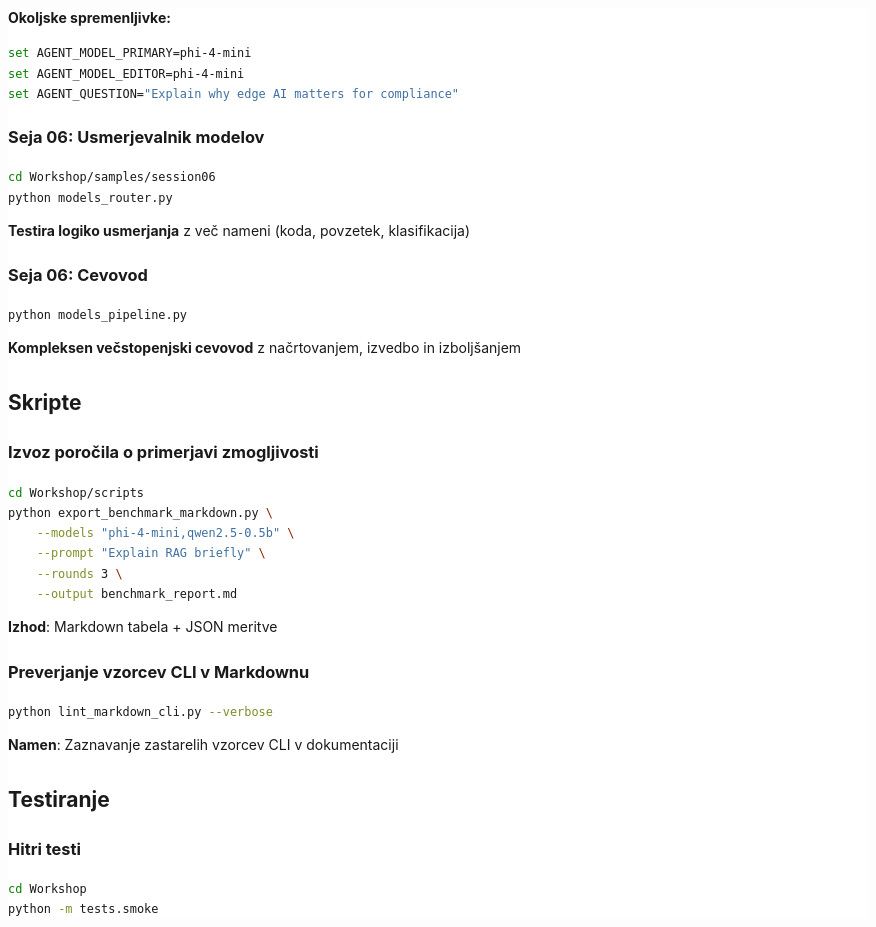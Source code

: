 **Okoljske spremenljivke:**
```bash
set AGENT_MODEL_PRIMARY=phi-4-mini
set AGENT_MODEL_EDITOR=phi-4-mini
set AGENT_QUESTION="Explain why edge AI matters for compliance"
```

### Seja 06: Usmerjevalnik modelov

```bash
cd Workshop/samples/session06
python models_router.py
```

**Testira logiko usmerjanja** z več nameni (koda, povzetek, klasifikacija)

### Seja 06: Cevovod

```bash
python models_pipeline.py
```

**Kompleksen večstopenjski cevovod** z načrtovanjem, izvedbo in izboljšanjem

## Skripte

### Izvoz poročila o primerjavi zmogljivosti

```bash
cd Workshop/scripts
python export_benchmark_markdown.py \
    --models "phi-4-mini,qwen2.5-0.5b" \
    --prompt "Explain RAG briefly" \
    --rounds 3 \
    --output benchmark_report.md
```

**Izhod**: Markdown tabela + JSON meritve

### Preverjanje vzorcev CLI v Markdownu

```bash
python lint_markdown_cli.py --verbose
```

**Namen**: Zaznavanje zastarelih vzorcev CLI v dokumentaciji

## Testiranje

### Hitri testi

```bash
cd Workshop
python -m tests.smoke
```
